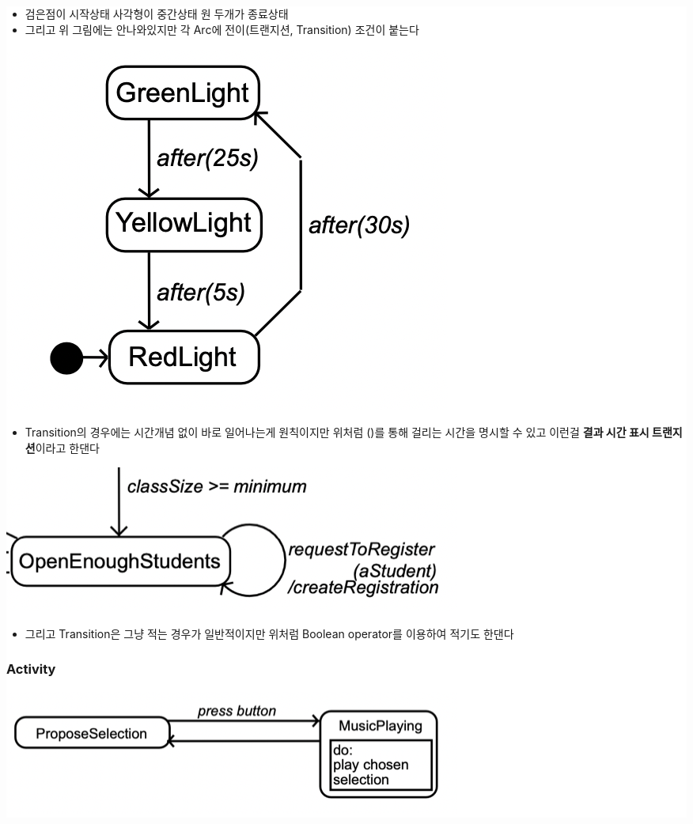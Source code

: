 - 검은점이 시작상태 사각형이 중간상태 원 두개가 종료상태
- 그리고 위 그림에는 안나와있지만 각 Arc에 전이(트랜지션, Transition) 조건이 붙는다

![%E1%84%8B%E1%85%B5%E1%84%85%E1%85%A9%E1%86%AB07%20-%20%E1%84%83%E1%85%A9%E1%86%BC%E1%84%8C%E1%85%A5%E1%86%A8%20%E1%84%86%E1%85%A9%E1%84%83%E1%85%A6%E1%86%AF%E1%84%85%E1%85%B5%E1%86%BC%20bf72a6306f8d4799a0df07a54ced9215/image9.png](softwareengineering.fall.2021.cse.cnu.ac.kr/images/06_bf72a6306f8d4799a0df07a54ced9215/image9.png)

- Transition의 경우에는 시간개념 없이 바로 일어나는게 원칙이지만 위처럼 ()를 통해 걸리는 시간을 명시할 수 있고 이런걸 **결과 시간 표시 트랜지션**이라고 한댄다

![%E1%84%8B%E1%85%B5%E1%84%85%E1%85%A9%E1%86%AB07%20-%20%E1%84%83%E1%85%A9%E1%86%BC%E1%84%8C%E1%85%A5%E1%86%A8%20%E1%84%86%E1%85%A9%E1%84%83%E1%85%A6%E1%86%AF%E1%84%85%E1%85%B5%E1%86%BC%20bf72a6306f8d4799a0df07a54ced9215/image10.png](softwareengineering.fall.2021.cse.cnu.ac.kr/images/06_bf72a6306f8d4799a0df07a54ced9215/image10.png)

- 그리고 Transition은 그냥 적는 경우가 일반적이지만 위처럼 Boolean operator를 이용하여 적기도 한댄다

### Activity

![%E1%84%8B%E1%85%B5%E1%84%85%E1%85%A9%E1%86%AB07%20-%20%E1%84%83%E1%85%A9%E1%86%BC%E1%84%8C%E1%85%A5%E1%86%A8%20%E1%84%86%E1%85%A9%E1%84%83%E1%85%A6%E1%86%AF%E1%84%85%E1%85%B5%E1%86%BC%20bf72a6306f8d4799a0df07a54ced9215/image11.png](softwareengineering.fall.2021.cse.cnu.ac.kr/images/06_bf72a6306f8d4799a0df07a54ced9215/image11.png)
